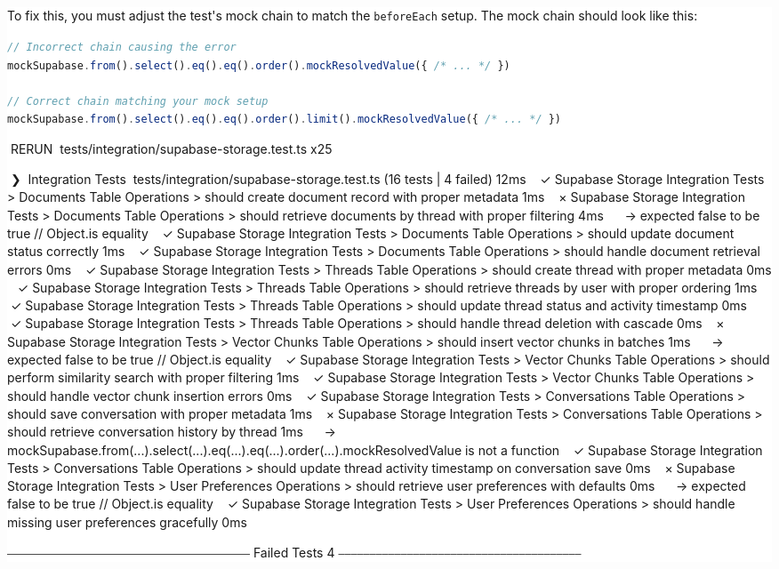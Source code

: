 To fix this, you must adjust the test's mock chain to match the `beforeEach` setup. The mock chain should look like this:

```typescript
// Incorrect chain causing the error
mockSupabase.from().select().eq().eq().order().mockResolvedValue({ /* ... */ })

// Correct chain matching your mock setup
mockSupabase.from().select().eq().eq().order().limit().mockResolvedValue({ /* ... */ })
```



 RERUN  tests/integration/supabase-storage.test.ts x25 

 ❯  Integration Tests  tests/integration/supabase-storage.test.ts (16 tests | 4 failed) 12ms
   ✓ Supabase Storage Integration Tests > Documents Table Operations > should create document record with proper metadata 1ms
   × Supabase Storage Integration Tests > Documents Table Operations > should retrieve documents by thread with proper filtering 4ms
     → expected false to be true // Object.is equality
   ✓ Supabase Storage Integration Tests > Documents Table Operations > should update document status correctly 1ms
   ✓ Supabase Storage Integration Tests > Documents Table Operations > should handle document retrieval errors 0ms
   ✓ Supabase Storage Integration Tests > Threads Table Operations > should create thread with proper metadata 0ms
   ✓ Supabase Storage Integration Tests > Threads Table Operations > should retrieve threads by user with proper ordering 1ms
   ✓ Supabase Storage Integration Tests > Threads Table Operations > should update thread status and activity timestamp 0ms
   ✓ Supabase Storage Integration Tests > Threads Table Operations > should handle thread deletion with cascade 0ms
   × Supabase Storage Integration Tests > Vector Chunks Table Operations > should insert vector chunks in batches 1ms
     → expected false to be true // Object.is equality
   ✓ Supabase Storage Integration Tests > Vector Chunks Table Operations > should perform similarity search with proper filtering 1ms
   ✓ Supabase Storage Integration Tests > Vector Chunks Table Operations > should handle vector chunk insertion errors 0ms
   ✓ Supabase Storage Integration Tests > Conversations Table Operations > should save conversation with proper metadata 1ms
   × Supabase Storage Integration Tests > Conversations Table Operations > should retrieve conversation history by thread 1ms
     → mockSupabase.from(...).select(...).eq(...).eq(...).order(...).mockResolvedValue is not a function
   ✓ Supabase Storage Integration Tests > Conversations Table Operations > should update thread activity timestamp on conversation save 0ms
   × Supabase Storage Integration Tests > User Preferences Operations > should retrieve user preferences with defaults 0ms
     → expected false to be true // Object.is equality
   ✓ Supabase Storage Integration Tests > User Preferences Operations > should handle missing user preferences gracefully 0ms

⎯⎯⎯⎯⎯⎯⎯⎯⎯⎯⎯⎯⎯⎯⎯⎯⎯⎯⎯⎯⎯⎯⎯⎯⎯⎯⎯⎯⎯⎯⎯⎯⎯⎯⎯⎯⎯⎯⎯ Failed Tests 4 ⎯⎯⎯⎯⎯⎯⎯⎯⎯⎯⎯⎯⎯⎯⎯⎯⎯⎯⎯⎯⎯⎯⎯⎯⎯⎯⎯⎯⎯⎯⎯⎯⎯⎯⎯⎯⎯⎯⎯
